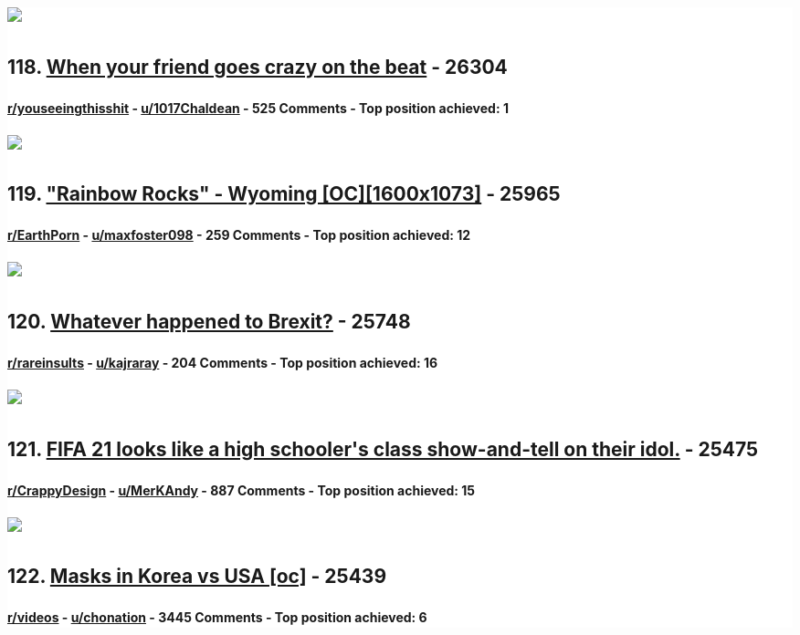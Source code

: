 <a href="https://v.redd.it/8178v65vcbc51"><img src="https://b.thumbs.redditmedia.com/OYAIcjbuiW2H2fq9IYW1cX131wSZUD9GI_8UwUkePQE.jpg"></img></a>

## 118. [When your friend goes crazy on the beat](http://reddit.com/r/youseeingthisshit/comments/hw6qnr/when_your_friend_goes_crazy_on_the_beat/) - 26304
#### [r/youseeingthisshit](http://reddit.com/r/youseeingthisshit) - [u/1017Chaldean](http://reddit.com/u/1017Chaldean) - 525 Comments - Top position achieved: 1

<a href="https://v.redd.it/orke5c39gic51"><img src="https://b.thumbs.redditmedia.com/q16KR8FCz-lyurrdmC4poKYaxCPR9J3buD1zHPd6-oY.jpg"></img></a>

## 119. ["Rainbow Rocks" - Wyoming [OC][1600x1073]](http://reddit.com/r/EarthPorn/comments/hvwmrw/rainbow_rocks_wyoming_oc1600x1073/) - 25965
#### [r/EarthPorn](http://reddit.com/r/EarthPorn) - [u/maxfoster098](http://reddit.com/u/maxfoster098) - 259 Comments - Top position achieved: 12

<a href="https://i.redd.it/kw0h87k5ofc51.jpg"><img src="https://b.thumbs.redditmedia.com/nFkjcxYgVbKSJVpU93B1pWnMlXSIgWJduquHGTK6qQc.jpg"></img></a>

## 120. [Whatever happened to Brexit?](http://reddit.com/r/rareinsults/comments/hvo183/whatever_happened_to_brexit/) - 25748
#### [r/rareinsults](http://reddit.com/r/rareinsults) - [u/kajraray](http://reddit.com/u/kajraray) - 204 Comments - Top position achieved: 16

<a href="https://i.redd.it/deqzhalgicc51.jpg"><img src="https://b.thumbs.redditmedia.com/oSq2ZMEt_39B-PAdqd6baqbHrvi2zX8W80E3QXh777I.jpg"></img></a>

## 121. [FIFA 21 looks like a high schooler's class show-and-tell on their idol.](http://reddit.com/r/CrappyDesign/comments/hvvhhq/fifa_21_looks_like_a_high_schoolers_class/) - 25475
#### [r/CrappyDesign](http://reddit.com/r/CrappyDesign) - [u/MerKAndy](http://reddit.com/u/MerKAndy) - 887 Comments - Top position achieved: 15

<a href="https://i.redd.it/xjem5bsvcfc51.png"><img src="https://b.thumbs.redditmedia.com/5-z-Wan0faPTsoLZVWnV0wlhOEZ3M1lUt57L_vMA6AI.jpg"></img></a>

## 122. [Masks in Korea vs USA [oc]](http://reddit.com/r/videos/comments/hvu4tl/masks_in_korea_vs_usa_oc/) - 25439
#### [r/videos](http://reddit.com/r/videos) - [u/chonation](http://reddit.com/u/chonation) - 3445 Comments - Top position achieved: 6
